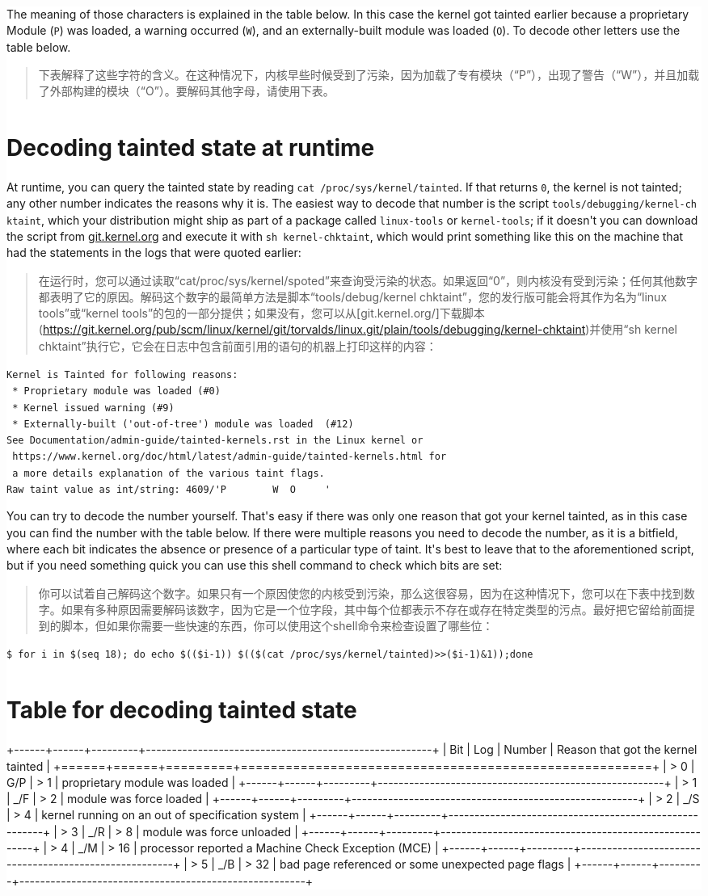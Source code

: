 
The meaning of those characters is explained in the table below. In this case the kernel got tainted earlier because a proprietary Module (`P`) was loaded, a warning occurred (`W`), and an externally-built module was loaded (`O`). To decode other letters use the table below.

> 下表解释了这些字符的含义。在这种情况下，内核早些时候受到了污染，因为加载了专有模块（“P”），出现了警告（“W”），并且加载了外部构建的模块（“O”）。要解码其他字母，请使用下表。

# Decoding tainted state at runtime


At runtime, you can query the tainted state by reading `cat /proc/sys/kernel/tainted`. If that returns `0`, the kernel is not tainted; any other number indicates the reasons why it is. The easiest way to decode that number is the script `tools/debugging/kernel-chktaint`, which your distribution might ship as part of a package called `linux-tools` or `kernel-tools`; if it doesn\'t you can download the script from [git.kernel.org](https://git.kernel.org/pub/scm/linux/kernel/git/torvalds/linux.git/plain/tools/debugging/kernel-chktaint) and execute it with `sh kernel-chktaint`, which would print something like this on the machine that had the statements in the logs that were quoted earlier:

> 在运行时，您可以通过读取“cat/proc/sys/kernel/spoted”来查询受污染的状态。如果返回“0”，则内核没有受到污染；任何其他数字都表明了它的原因。解码这个数字的最简单方法是脚本“tools/debug/kernel chktaint”，您的发行版可能会将其作为名为“linux tools”或“kernel tools”的包的一部分提供；如果没有，您可以从[git.kernel.org/]下载脚本(https://git.kernel.org/pub/scm/linux/kernel/git/torvalds/linux.git/plain/tools/debugging/kernel-chktaint)并使用“sh kernel chktaint”执行它，它会在日志中包含前面引用的语句的机器上打印这样的内容：

    Kernel is Tainted for following reasons:
     * Proprietary module was loaded (#0)
     * Kernel issued warning (#9)
     * Externally-built ('out-of-tree') module was loaded  (#12)
    See Documentation/admin-guide/tainted-kernels.rst in the Linux kernel or
     https://www.kernel.org/doc/html/latest/admin-guide/tainted-kernels.html for
     a more details explanation of the various taint flags.
    Raw taint value as int/string: 4609/'P        W  O     '


You can try to decode the number yourself. That\'s easy if there was only one reason that got your kernel tainted, as in this case you can find the number with the table below. If there were multiple reasons you need to decode the number, as it is a bitfield, where each bit indicates the absence or presence of a particular type of taint. It\'s best to leave that to the aforementioned script, but if you need something quick you can use this shell command to check which bits are set:

> 你可以试着自己解码这个数字。如果只有一个原因使您的内核受到污染，那么这很容易，因为在这种情况下，您可以在下表中找到数字。如果有多种原因需要解码该数字，因为它是一个位字段，其中每个位都表示不存在或存在特定类型的污点。最好把它留给前面提到的脚本，但如果你需要一些快速的东西，你可以使用这个shell命令来检查设置了哪些位：

    $ for i in $(seq 18); do echo $(($i-1)) $(($(cat /proc/sys/kernel/tainted)>>($i-1)&1));done

# Table for decoding tainted state

+------+------+---------+-------------------------------------------------------+
| Bit  | Log  | Number  | Reason that got the kernel tainted                    |
+======+======+=========+=======================================================+
| > 0  | G/P  | > 1     | proprietary module was loaded                         |
+------+------+---------+-------------------------------------------------------+
| > 1  | \_/F | > 2     | module was force loaded                               |
+------+------+---------+-------------------------------------------------------+
| > 2  | \_/S | > 4     | kernel running on an out of specification system      |
+------+------+---------+-------------------------------------------------------+
| > 3  | \_/R | > 8     | module was force unloaded                             |
+------+------+---------+-------------------------------------------------------+
| > 4  | \_/M | > 16    | processor reported a Machine Check Exception (MCE)    |
+------+------+---------+-------------------------------------------------------+
| > 5  | \_/B | > 32    | bad page referenced or some unexpected page flags     |
+------+------+---------+-------------------------------------------------------+